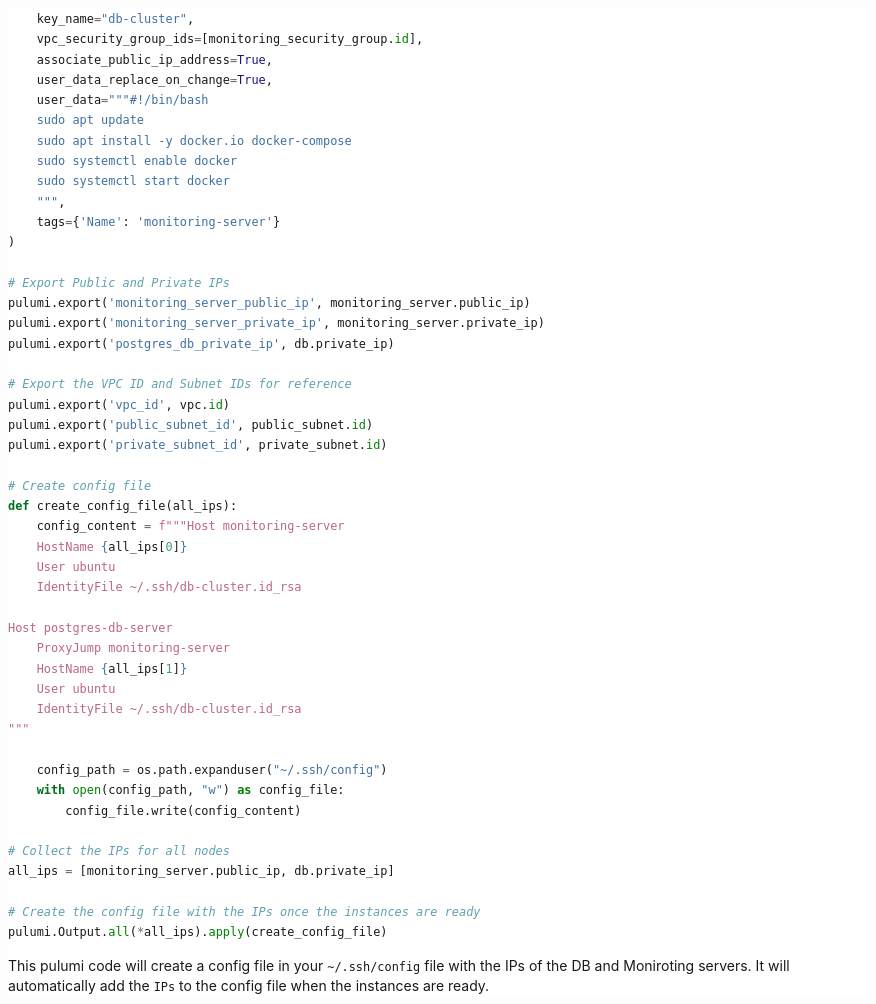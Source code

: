 ```python
    key_name="db-cluster",
    vpc_security_group_ids=[monitoring_security_group.id],
    associate_public_ip_address=True,
    user_data_replace_on_change=True,
    user_data="""#!/bin/bash
    sudo apt update
    sudo apt install -y docker.io docker-compose
    sudo systemctl enable docker
    sudo systemctl start docker
    """,
    tags={'Name': 'monitoring-server'}
)

# Export Public and Private IPs
pulumi.export('monitoring_server_public_ip', monitoring_server.public_ip)
pulumi.export('monitoring_server_private_ip', monitoring_server.private_ip)
pulumi.export('postgres_db_private_ip', db.private_ip)

# Export the VPC ID and Subnet IDs for reference
pulumi.export('vpc_id', vpc.id)
pulumi.export('public_subnet_id', public_subnet.id)
pulumi.export('private_subnet_id', private_subnet.id)

# Create config file
def create_config_file(all_ips):
    config_content = f"""Host monitoring-server
    HostName {all_ips[0]}
    User ubuntu
    IdentityFile ~/.ssh/db-cluster.id_rsa

Host postgres-db-server
    ProxyJump monitoring-server
    HostName {all_ips[1]}
    User ubuntu
    IdentityFile ~/.ssh/db-cluster.id_rsa
"""
    
    config_path = os.path.expanduser("~/.ssh/config")
    with open(config_path, "w") as config_file:
        config_file.write(config_content)

# Collect the IPs for all nodes
all_ips = [monitoring_server.public_ip, db.private_ip]

# Create the config file with the IPs once the instances are ready
pulumi.Output.all(*all_ips).apply(create_config_file)
```

This pulumi code will create a config file in your `~/.ssh/config` file with the IPs of the DB and Moniroting servers. It will automatically add the `IPs` to the config file when the instances are ready.
